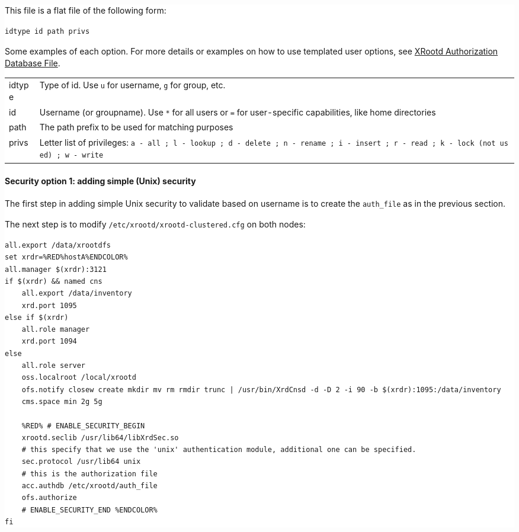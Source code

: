 
This file is a flat file of the following form:

``` file
idtype id path privs
```

Some examples of each option. For more details or examples on how to use
templated user options, see [XRootd Authorization Database
File](http://xrootd.org/doc/dev47/sec_config.htm#_Toc489606599).

|        |                                                                                                                                       |
|--------|---------------------------------------------------------------------------------------------------------------------------------------|
| idtype | Type of id. Use `u` for username, `g` for group, etc.                                                                                 |
| id     | Username (or groupname). Use `*` for all users or `=` for user-specific capabilities, like home directories                           |
| path   | The path prefix to be used for matching purposes                                                                                      |
| privs  | Letter list of privileges: `a - all ; l - lookup ; d - delete ; n - rename ; i - insert ; r - read ; k - lock (not used) ; w - write` |

#### Security option 1: adding simple (Unix) security

The first step in adding simple Unix security to validate based on username is to create the `auth_file` as in the
previous section.

The next step is to modify `/etc/xrootd/xrootd-clustered.cfg` on both nodes:

```file
all.export /data/xrootdfs 
set xrdr=%RED%hostA%ENDCOLOR% 
all.manager $(xrdr):3121 
if $(xrdr) && named cns 
    all.export /data/inventory 
    xrd.port 1095 
else if $(xrdr) 
    all.role manager 
    xrd.port 1094 
else 
    all.role server 
    oss.localroot /local/xrootd 
    ofs.notify closew create mkdir mv rm rmdir trunc | /usr/bin/XrdCnsd -d -D 2 -i 90 -b $(xrdr):1095:/data/inventory 
    cms.space min 2g 5g 
    
    %RED% # ENABLE_SECURITY_BEGIN 
    xrootd.seclib /usr/lib64/libXrdSec.so 
    # this specify that we use the 'unix' authentication module, additional one can be specified. 
    sec.protocol /usr/lib64 unix 
    # this is the authorization file 
    acc.authdb /etc/xrootd/auth_file 
    ofs.authorize 
    # ENABLE_SECURITY_END %ENDCOLOR% 
fi 
```
